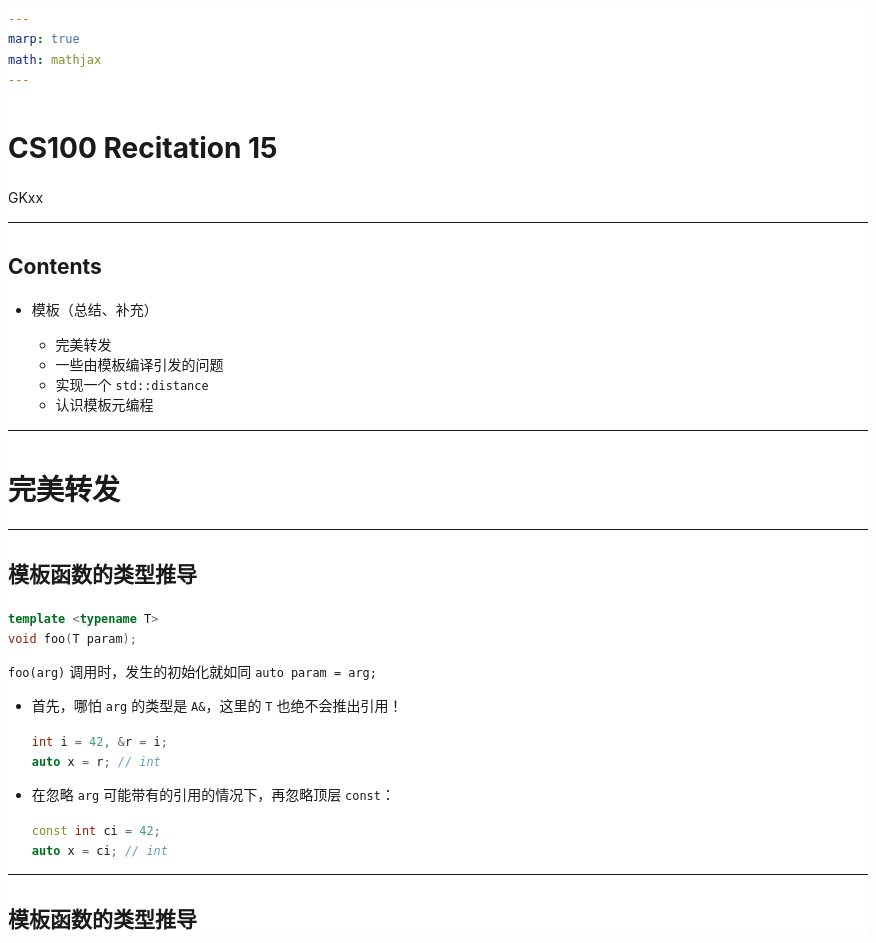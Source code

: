 ```yaml
---
marp: true
math: mathjax
---
```


# CS100 Recitation 15

GKxx

---

## Contents

- 模板（总结、补充）

  - 完美转发
  - 一些由模板编译引发的问题
  - 实现一个 `std::distance`
  - 认识模板元编程

---

# 完美转发

---

## 模板函数的类型推导

```cpp
template <typename T>
void foo(T param);
```

`foo(arg)` 调用时，发生的初始化就如同 `auto param = arg;`

- 首先，哪怕 `arg` 的类型是 `A&`，这里的 `T` 也绝不会推出引用！
  
  ```cpp
  int i = 42, &r = i;
  auto x = r; // int
  ```
- 在忽略 `arg` 可能带有的引用的情况下，再忽略顶层 `const`：

  ```cpp
  const int ci = 42;
  auto x = ci; // int
  ```

---

## 模板函数的类型推导
